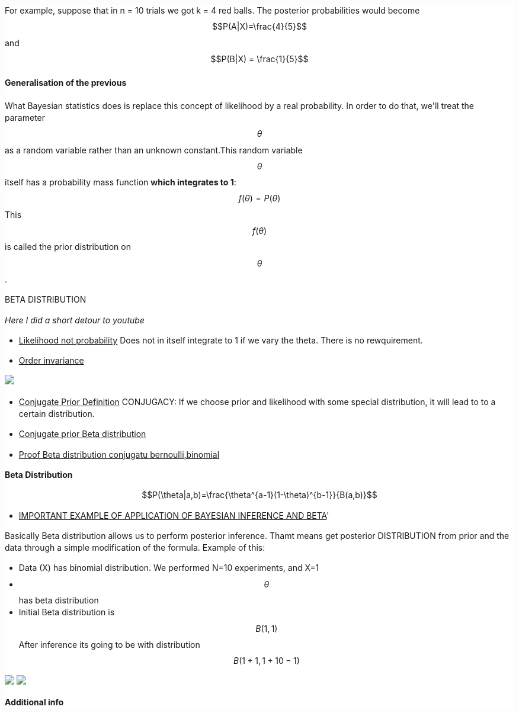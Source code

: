 
For example, suppose that in n = 10 trials we got k = 4 red balls. The posterior probabilities would become $$P(A|X)=\frac{4}{5}$$ and $$P(B|X) = \frac{1}{5}$$


#### Generalisation of the previous

What Bayesian statistics does is replace this concept of likelihood by a real probability. In order to do that, we'll treat the parameter $$\theta$$ as a random variable rather than an unknown constant.This random variable $$\theta$$ itself has a probability mass function **which integrates to 1**: 
$$f(\theta)=P(\theta)$$This $$f(\theta)$$ is called the prior distribution on $$\theta$$.



BETA DISTRIBUTION 

_Here I did a short detour to youtube_
+ [Likelihood not probability](https://www.youtube.com/watch?v=sm60vapz2jQ&index=25&list=PLFDbGp5YzjqXQ4oE4w9GVWdiokWB9gEpm) Does not in itself integrate to 1 if we vary the theta.  There is no  rewquirement. 

+ [Order invariance](https://www.youtube.com/watch?v=_kmYpqvkKv0&index=27&list=PLFDbGp5YzjqXQ4oE4w9GVWdiokWB9gEpm)

![](order-invariance.png)

+ [Conjugate Prior Definition](https://www.youtube.com/watch?v=r0tRgR74n_g&index=28&list=PLFDbGp5YzjqXQ4oE4w9GVWdiokWB9gEpm) 
CONJUGACY:  If we choose prior and likelihood with some special distribution, it will lead to to a certain distribution.
+ [Conjugate prior Beta distribution](https://www.youtube.com/watch?v=v1uUgTcInQk&index=30&list=PLFDbGp5YzjqXQ4oE4w9GVWdiokWB9gEpm)  

+ [Proof Beta distribution conjugatu bernoulli,binomial](https://www.youtube.com/watch?v=hKYvZF9wXkk&index=31&list=PLFDbGp5YzjqXQ4oE4w9GVWdiokWB9gEpm)

**Beta Distribution** 

$$P(\theta|a,b)=\frac{\theta^{a-1}(1-\theta)^{b-1}}{B(a,b)}$$


+ [IMPORTANT EXAMPLE OF APPLICATION OF BAYESIAN INFERENCE AND BETA](https://www.youtube.com/watch?v=_nhn54l5dis&list=PLFDbGp5YzjqXQ4oE4w9GVWdiokWB9gEpm&index=35)'


Basically Beta distribution allows us to perform posterior inference. Thamt means get posterior DISTRIBUTION from prior and the data through a simple modification of the formula. Example of this: 

+ Data (X) has binomial distribution. We performed N=10 experiments, and X=1
+ $$\theta$$ has beta distribution
+ Initial Beta distribution is $$B(1,1)$$ After inference its going to be with distribution $$B(1+1,1+10-1)$$


![](bayes-beta1.png)
![](bayes-beta2.png)

**Additional info**

